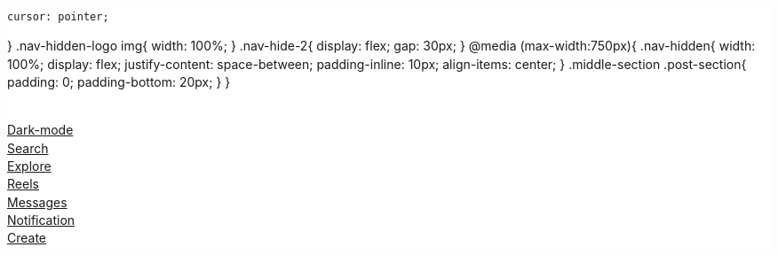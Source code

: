     cursor: pointer;
}
.nav-hidden-logo img{
    width: 100%;
}
.nav-hide-2{
    display: flex;
    gap: 30px;
}
@media (max-width:750px){
    .nav-hidden{
        width: 100%;
        display: flex;
        justify-content: space-between;
        padding-inline: 10px;
        align-items: center;
    }
     .middle-section .post-section{
        padding: 0;
        padding-bottom: 20px;
    }
}
    </style>
    
</head>
<body>
<div class="container">
        <!-- starting nav section of instagram -->
        <nav>
            <div class="navbar">
                <div class="instagram-text-logo">
                    <img src="https://i.postimg.cc/qMFTcDw1/instagram-text.png" id="white-color" alt="">
                </div>
                <div class="sub-section" id="clicked" onclick=myfun()>
                    <i class="fa-solid fa-house" ></i>
                    <a href="#">Dark-mode</a>
                </div>
                <div class="sub-section" >
                    <i class="fa-solid fa-magnifying-glass"></i>
                    <a href="#" >Search</a>
                </div>
                <div class="sub-section" >
                    <i class="fa-regular fa-compass"></i>
                    <a href="#">Explore</a>
                </div>
                <div class="sub-section">
                    <i class="fa-solid fa-clapperboard"></i>
                    <a href="#">Reels</a>
                </div>
                <div class="sub-section">
                    <i class="fa-regular fa-message"></i>
                    <a href="#">Messages</a>
                </div>
                <div class="sub-section" id="hidden2">
                    <i class="fa-regular fa-heart"></i>
                    <a href="#">Notification</a>
                </div>
                <div class="sub-section" id="hidden1">
                    <i class="fa-solid fa-square-plus"></i>
                    <a href="#">Create</a>
                </div>
                <div class="sub-section">
                    <div class="profile-img">